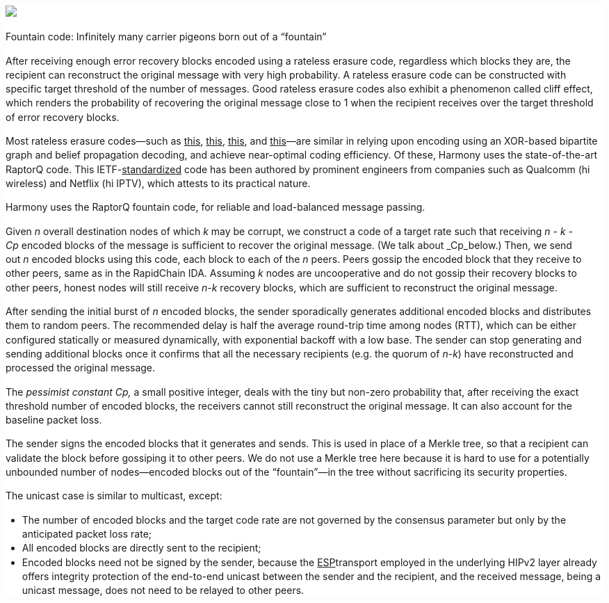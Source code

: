 ![](images/uploaded/1-mareux-yhdwyvgt-pnsqwapng_1553625076.png)

Fountain code: Infinitely many carrier pigeons born out of a “fountain”  

After receiving enough error recovery blocks encoded using a rateless erasure code, regardless which blocks they are, the recipient can reconstruct the original message with very high probability. A rateless erasure code can be constructed with specific target threshold of the number of messages. Good rateless erasure codes also exhibit a phenomenon called cliff effect, which renders the probability of recovering the original message close to 1 when the recipient receives over the target threshold of error recovery blocks.

Most rateless erasure codes—such as [this](https://www.researchgate.net/profile/Michael_Luby/publication/221498536_LT_codes/links/59274994a6fdcc4443507e45/LT-codes.pdf), [this](https://gnunet.org/sites/default/files/10.1.1.112.1333.pdf), [this](https://gnunet.org/sites/default/files/raptor.pdf), and [this](https://tools.ietf.org/html/rfc6330)—are similar in relying upon encoding using an XOR-based bipartite graph and belief propagation decoding, and achieve near-optimal coding efficiency. Of these, Harmony uses the state-of-the-art RaptorQ code. This IETF-[standardized](https://tools.ietf.org/html/rfc6330) code has been authored by prominent engineers from companies such as Qualcomm (hi wireless) and Netflix (hi IPTV), which attests to its practical nature.

Harmony uses the RaptorQ fountain code, for reliable and load-balanced message passing.  

Given _n_ overall destination nodes of which _k_ may be corrupt, we construct a code of a target rate such that receiving _n - k - Cp_ encoded blocks of the message is sufficient to recover the original message. (We talk about _Cp_below.) Then, we send out _n_ encoded blocks using this code, each block to each of the _n_ peers. Peers gossip the encoded block that they receive to other peers, same as in the RapidChain IDA. Assuming _k_ nodes are uncooperative and do not gossip their recovery blocks to other peers, honest nodes will still receive _n_\-_k_ recovery blocks, which are sufficient to reconstruct the original message.

After sending the initial burst of _n_ encoded blocks, the sender sporadically generates additional encoded blocks and distributes them to random peers. The recommended delay is half the average round-trip time among nodes (RTT), which can be either configured statically or measured dynamically, with exponential backoff with a low base. The sender can stop generating and sending additional blocks once it confirms that all the necessary recipients (e.g. the quorum of _n_\-_k_) have reconstructed and processed the original message.

The _pessimist constant_ _Cp,_ a small positive integer, deals with the tiny but non-zero probability that, after receiving the exact threshold number of encoded blocks, the receivers cannot still reconstruct the original message. It can also account for the baseline packet loss.

The sender signs the encoded blocks that it generates and sends. This is used in place of a Merkle tree, so that a recipient can validate the block before gossiping it to other peers. We do not use a Merkle tree here because it is hard to use for a potentially unbounded number of nodes—encoded blocks out of the “fountain”—in the tree without sacrificing its security properties.

The unicast case is similar to multicast, except:

*   The number of encoded blocks and the target code rate are not governed by the consensus parameter but only by the anticipated packet loss rate;
*   All encoded blocks are directly sent to the recipient;
*   Encoded blocks need not be signed by the sender, because the [ESP](https://tools.ietf.org/html/rfc4303)transport employed in the underlying HIPv2 layer already offers integrity protection of the end-to-end unicast between the sender and the recipient, and the received message, being a unicast message, does not need to be relayed to other peers.
